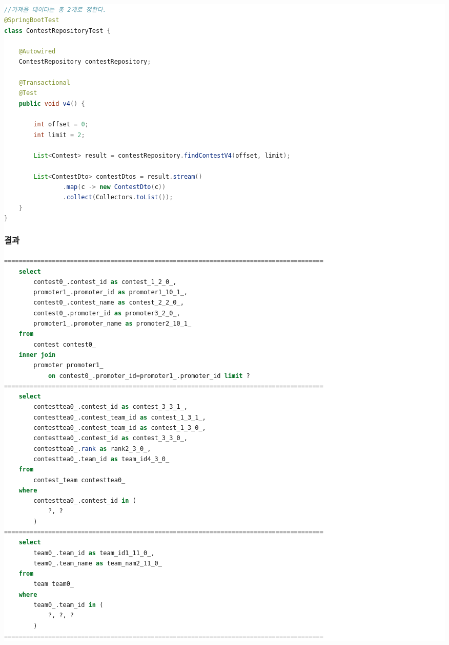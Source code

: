 ```java
//가져올 데이터는 총 2개로 정한다.
@SpringBootTest
class ContestRepositoryTest {

    @Autowired
    ContestRepository contestRepository;
    
    @Transactional
    @Test
    public void v4() {

        int offset = 0;
        int limit = 2;
        
        List<Contest> result = contestRepository.findContestV4(offset, limit);

        List<ContestDto> contestDtos = result.stream()
                .map(c -> new ContestDto(c))
                .collect(Collectors.toList());
    }
}
```

### 결과
```SQL
=======================================================================================
    select
        contest0_.contest_id as contest_1_2_0_,
        promoter1_.promoter_id as promoter1_10_1_,
        contest0_.contest_name as contest_2_2_0_,
        contest0_.promoter_id as promoter3_2_0_,
        promoter1_.promoter_name as promoter2_10_1_ 
    from
        contest contest0_ 
    inner join
        promoter promoter1_ 
            on contest0_.promoter_id=promoter1_.promoter_id limit ?
=======================================================================================
    select
        contesttea0_.contest_id as contest_3_3_1_,
        contesttea0_.contest_team_id as contest_1_3_1_,
        contesttea0_.contest_team_id as contest_1_3_0_,
        contesttea0_.contest_id as contest_3_3_0_,
        contesttea0_.rank as rank2_3_0_,
        contesttea0_.team_id as team_id4_3_0_ 
    from
        contest_team contesttea0_ 
    where
        contesttea0_.contest_id in (
            ?, ?
        )
=======================================================================================
    select
        team0_.team_id as team_id1_11_0_,
        team0_.team_name as team_nam2_11_0_ 
    from
        team team0_ 
    where
        team0_.team_id in (
            ?, ?, ?
        )
=======================================================================================

```